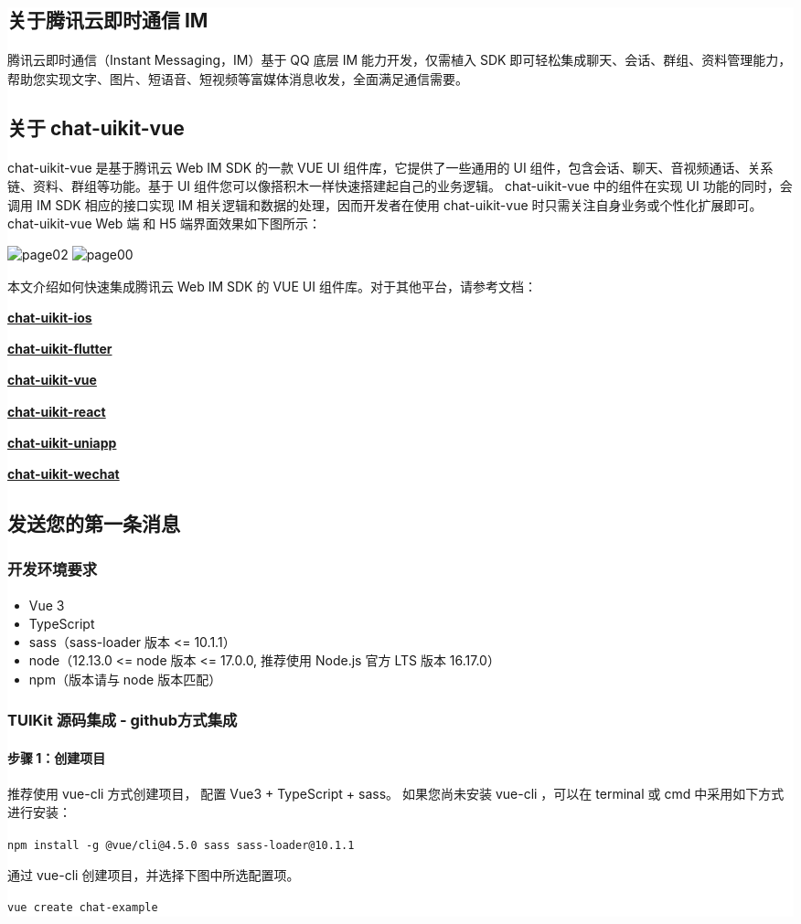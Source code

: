 ## 关于腾讯云即时通信 IM

腾讯云即时通信（Instant Messaging，IM）基于 QQ 底层 IM 能力开发，仅需植入 SDK 即可轻松集成聊天、会话、群组、资料管理能力，帮助您实现文字、图片、短语音、短视频等富媒体消息收发，全面满足通信需要。

## 关于 chat-uikit-vue

chat-uikit-vue 是基于腾讯云 Web IM SDK 的一款 VUE UI 组件库，它提供了一些通用的 UI 组件，包含会话、聊天、音视频通话、关系链、资料、群组等功能。基于 UI 组件您可以像搭积木一样快速搭建起自己的业务逻辑。
chat-uikit-vue 中的组件在实现 UI 功能的同时，会调用 IM SDK 相应的接口实现 IM 相关逻辑和数据的处理，因而开发者在使用 chat-uikit-vue 时只需关注自身业务或个性化扩展即可。
chat-uikit-vue Web 端 和 H5 端界面效果如下图所示：

<img width="1015" alt="page02" src="https://user-images.githubusercontent.com/57951148/192585298-c79960ed-a6a9-4927-89b9-31c1b3f68740.png">
<img width="2072" alt="page00" src="https://user-images.githubusercontent.com/57951148/192585375-6260280f-4a67-4b64-a908-efcedee1c253.png">

本文介绍如何快速集成腾讯云 Web IM SDK 的 VUE UI 组件库。对于其他平台，请参考文档：

[**chat-uikit-ios**](https://github.com/TencentCloud/chat-uikit-ios)

[**chat-uikit-flutter**](https://github.com/TencentCloud/chat-uikit-flutter)

[**chat-uikit-vue**](https://github.com/TencentCloud/chat-uikit-vue)

[**chat-uikit-react**](https://github.com/TencentCloud/chat-uikit-react)

[**chat-uikit-uniapp**](https://github.com/TencentCloud/chat-uikit-uniapp)

[**chat-uikit-wechat**](https://github.com/TencentCloud/chat-uikit-wechat)

## 发送您的第一条消息

### 开发环境要求

- Vue 3
- TypeScript
- sass（sass-loader 版本 <= 10.1.1）
- node（12.13.0 <= node 版本 <= 17.0.0, 推荐使用 Node.js 官方 LTS 版本 16.17.0）
- npm（版本请与 node 版本匹配）

### TUIKit 源码集成 - github方式集成

#### 步骤 1：创建项目

推荐使用 vue-cli 方式创建项目， 配置 Vue3 + TypeScript + sass。
如果您尚未安装 vue-cli ，可以在 terminal 或 cmd 中采用如下方式进行安装：

```shell
npm install -g @vue/cli@4.5.0 sass sass-loader@10.1.1
```

通过 vue-cli 创建项目，并选择下图中所选配置项。

```shell
vue create chat-example
```
